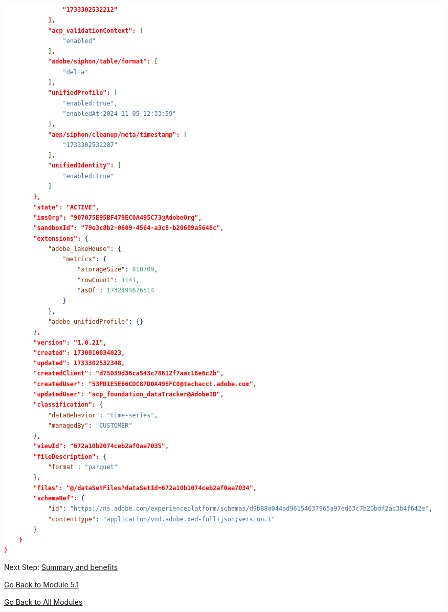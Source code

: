 ```json
                "1733302532212"
            ],
            "acp_validationContext": [
                "enabled"
            ],
            "adobe/siphon/table/format": [
                "delta"
            ],
            "unifiedProfile": [
                "enabled:true",
                "enabledAt:2024-11-05 12:33:59"
            ],
            "aep/siphon/cleanup/meta/timestamp": [
                "1733302532287"
            ],
            "unifiedIdentity": [
                "enabled:true"
            ]
        },
        "state": "ACTIVE",
        "imsOrg": "907075E95BF479EC0A495C73@AdobeOrg",
        "sandboxId": "79e3c8b2-0609-4564-a3c8-b20609a5648c",
        "extensions": {
            "adobe_lakeHouse": {
                "metrics": {
                    "storageSize": 810709,
                    "rowCount": 1141,
                    "asOf": 1732494676514
                }
            },
            "adobe_unifiedProfile": {}
        },
        "version": "1.0.21",
        "created": 1730810034023,
        "updated": 1733302532348,
        "createdClient": "d75039d36ca543c78612f7aac18e6c2b",
        "createdUser": "53FB1E5E66CDC87D0A495FC0@techacct.adobe.com",
        "updatedUser": "acp_foundation_dataTracker@AdobeID",
        "classification": {
            "dataBehavior": "time-series",
            "managedBy": "CUSTOMER"
        },
        "viewId": "672a10b2074ceb2af0aa7035",
        "fileDescription": {
            "format": "parquet"
        },
        "files": "@/dataSetFiles?dataSetId=672a10b1074ceb2af0aa7034",
        "schemaRef": {
            "id": "https://ns.adobe.com/experienceplatform/schemas/d9b88a044ad96154637965a97ed63c7b20bdf2ab3b4f642e",
            "contentType": "application/vnd.adobe.xed-full+json;version=1"
        }
    }
}
```

Next Step: [Summary and benefits](./summary.md)

[Go Back to Module 5.1](./query-service.md)

[Go Back to All Modules](../../../overview.md)

